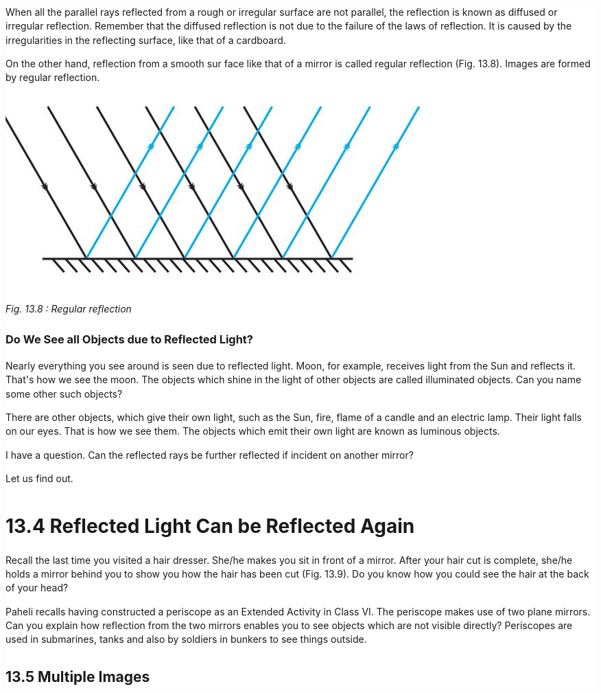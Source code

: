 When all the parallel rays reflected from a rough or irregular surface are not parallel, the reflection is known as diffused or irregular reflection. Remember that the diffused reflection is not due to the failure of the laws of reflection. It is caused by the irregularities in the reflecting surface, like that of a cardboard.

On the other hand, reflection from a smooth sur face like that of a mirror is called regular reflection (Fig. 13.8). Images are formed by regular reflection.

![](_page_3_Picture_10.jpeg)

*Fig. 13.8 : Regular reflection*

### Do We See all Objects due to Reflected Light?

Nearly everything you see around is seen due to reflected light. Moon, for example, receives light from the Sun and reflects it. That's how we see the moon. The objects which shine in the light of other objects are called illuminated objects. Can you name some other such objects?

There are other objects, which give their own light, such as the Sun, fire, flame of a candle and an electric lamp. Their light falls on our eyes. That is how we see them. The objects which emit their own light are known as luminous objects.

I have a question. Can the reflected rays be further reflected if incident on another mirror?

Let us find out.

# 13.4 Reflected Light Can be Reflected Again

Recall the last time you visited a hair dresser. She/he makes you sit in front of a mirror. After your hair cut is complete, she/he holds a mirror behind you to show you how the hair has been cut (Fig. 13.9). Do you know how you could see the hair at the back of your head?

Paheli recalls having constructed a periscope as an Extended Activity in Class VI. The periscope makes use of two plane mirrors. Can you explain how reflection from the two mirrors enables you to see objects which are not visible directly? Periscopes are used in submarines, tanks and also by soldiers in bunkers to see things outside.

## 13.5 Multiple Images
